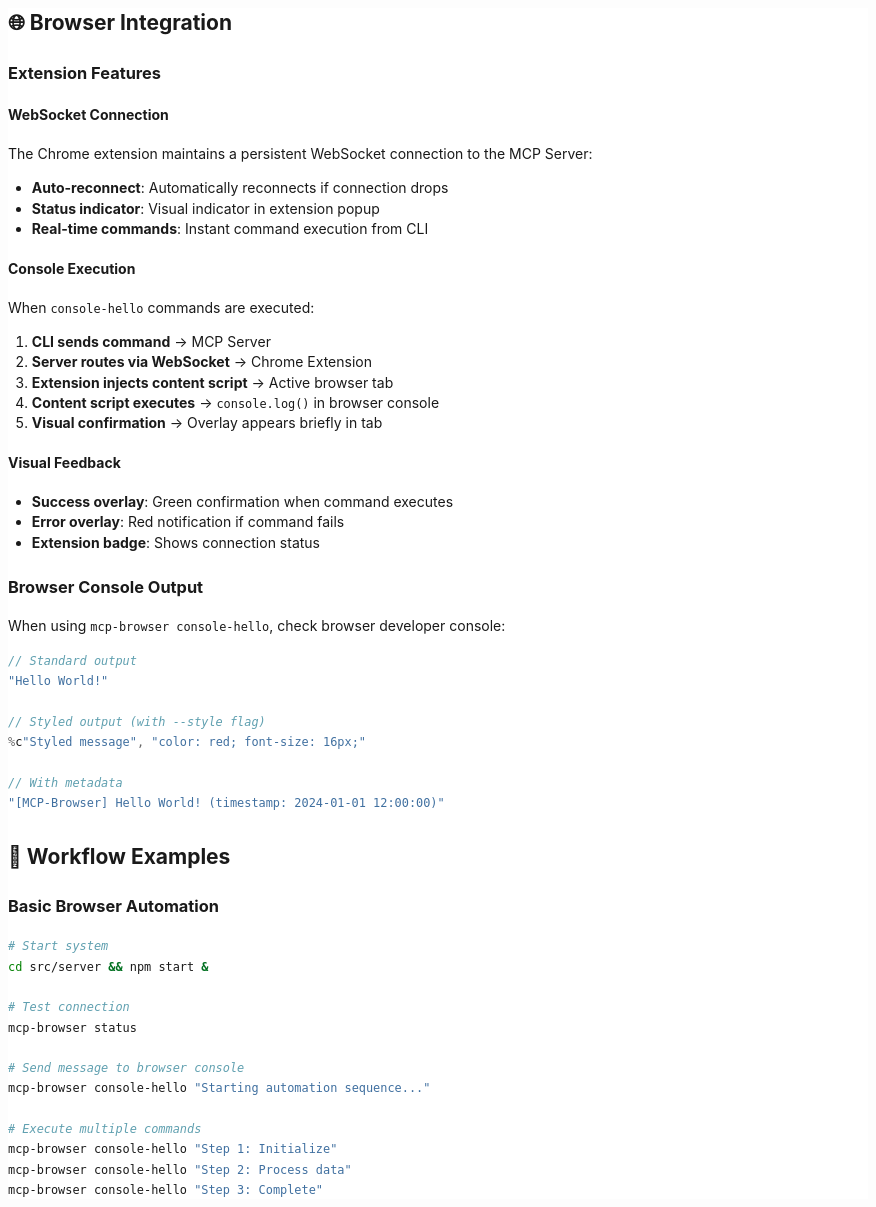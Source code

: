 ## 🌐 Browser Integration

### Extension Features

#### WebSocket Connection
The Chrome extension maintains a persistent WebSocket connection to the MCP Server:

- **Auto-reconnect**: Automatically reconnects if connection drops
- **Status indicator**: Visual indicator in extension popup
- **Real-time commands**: Instant command execution from CLI

#### Console Execution
When `console-hello` commands are executed:

1. **CLI sends command** → MCP Server
2. **Server routes via WebSocket** → Chrome Extension  
3. **Extension injects content script** → Active browser tab
4. **Content script executes** → `console.log()` in browser console
5. **Visual confirmation** → Overlay appears briefly in tab

#### Visual Feedback
- **Success overlay**: Green confirmation when command executes
- **Error overlay**: Red notification if command fails
- **Extension badge**: Shows connection status

### Browser Console Output

When using `mcp-browser console-hello`, check browser developer console:

```javascript
// Standard output
"Hello World!"

// Styled output (with --style flag)
%c"Styled message", "color: red; font-size: 16px;"

// With metadata
"[MCP-Browser] Hello World! (timestamp: 2024-01-01 12:00:00)"
```

## 🎯 Workflow Examples

### Basic Browser Automation

```bash
# Start system
cd src/server && npm start &

# Test connection
mcp-browser status

# Send message to browser console
mcp-browser console-hello "Starting automation sequence..."

# Execute multiple commands
mcp-browser console-hello "Step 1: Initialize"
mcp-browser console-hello "Step 2: Process data"
mcp-browser console-hello "Step 3: Complete"
```
